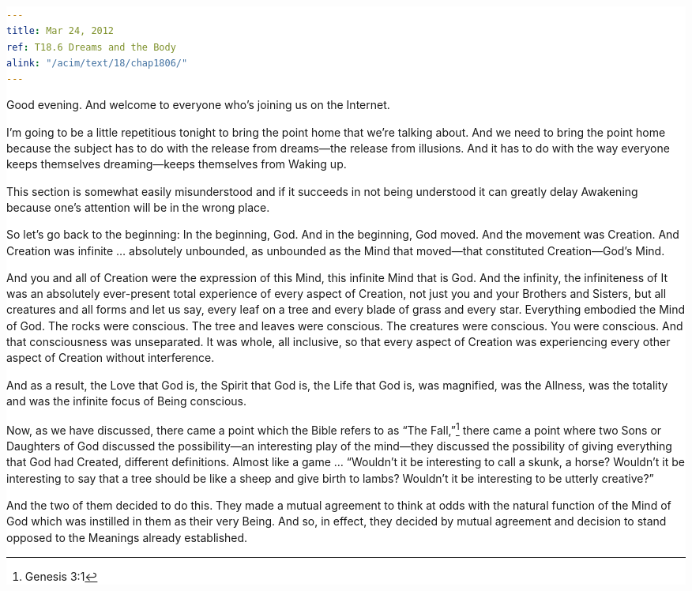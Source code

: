 ```yaml
---
title: Mar 24, 2012
ref: T18.6 Dreams and the Body
alink: "/acim/text/18/chap1806/"
---
```


Good evening. And welcome to everyone who&rsquo;s joining us on the
Internet.

I&rsquo;m going to be a little repetitious tonight to bring the point
home that we&rsquo;re talking about. And we need to bring the point home
because the subject has to do with the release from dreams&mdash;the
release from illusions. And it has to do with the way everyone keeps
themselves dreaming&mdash;keeps themselves from Waking up.

This section is somewhat easily misunderstood and if it succeeds in not
being understood it can greatly delay Awakening because one&rsquo;s
attention will be in the wrong place.

So let&rsquo;s go back to the beginning: In the beginning, God. And in
the beginning, God moved. And the movement was Creation. And Creation
was infinite &hellip; absolutely unbounded, as unbounded as the Mind
that moved&mdash;that constituted Creation&mdash;God&rsquo;s Mind.

And you and all of Creation were the expression of this Mind, this
infinite Mind that is God. And the infinity, the infiniteness of It was
an absolutely ever-present total experience of every aspect of Creation,
not just you and your Brothers and Sisters, but all creatures and all
forms and let us say, every leaf on a tree and every blade of grass and
every star. Everything embodied the Mind of God. The rocks were
conscious. The tree and leaves were conscious. The creatures were
conscious. You were conscious. And that consciousness was unseparated.
It was whole, all inclusive, so that every aspect of Creation was
experiencing every other aspect of Creation without interference.

And as a result, the Love that God is, the Spirit that God is, the Life
that God is, was magnified, was the Allness, was the totality and was
the infinite focus of Being conscious.

Now, as we have discussed, there came a point which the Bible refers to
as &ldquo;The Fall,&rdquo;[^1] there came a point where two Sons or
Daughters of God discussed the possibility&mdash;an interesting play of
the mind&mdash;they discussed the possibility of giving everything that
God had Created, different definitions. Almost like a game &hellip;
&ldquo;Wouldn&rsquo;t it be interesting to call a skunk, a horse?
Wouldn&rsquo;t it be interesting to say that a tree should be like a
sheep and give birth to lambs? Wouldn&rsquo;t it be interesting to be
utterly creative?&rdquo;

And the two of them decided to do this. They made a mutual agreement to
think at odds with the natural function of the Mind of God which was
instilled in them as their very Being. And so, in effect, they decided
by mutual agreement and decision to stand opposed to the Meanings
already established.


[^1]: Genesis 3:1
[^2]: T18.6 Dreams and the Body